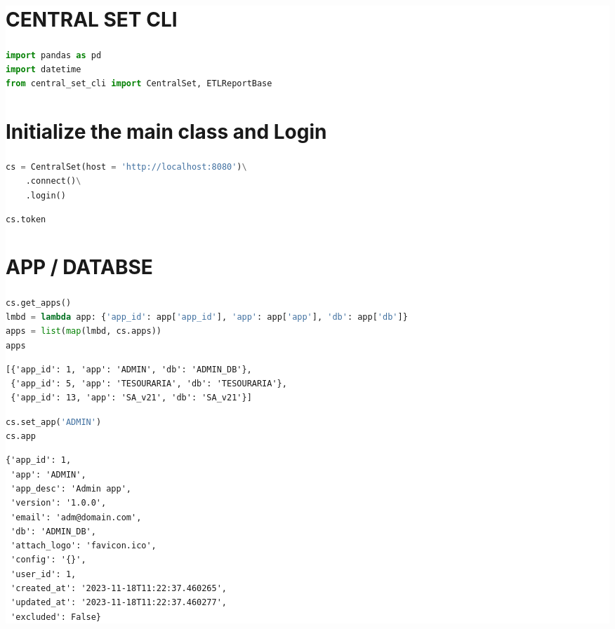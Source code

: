 # CENTRAL SET CLI


```python
import pandas as pd
import datetime
from central_set_cli import CentralSet, ETLReportBase
```

# Initialize the main class and Login


```python
cs = CentralSet(host = 'http://localhost:8080')\
    .connect()\
    .login()
```


```python
cs.token
```



# APP / DATABSE


```python
cs.get_apps()
lmbd = lambda app: {'app_id': app['app_id'], 'app': app['app'], 'db': app['db']}
apps = list(map(lmbd, cs.apps))
apps
```




    [{'app_id': 1, 'app': 'ADMIN', 'db': 'ADMIN_DB'},
     {'app_id': 5, 'app': 'TESOURARIA', 'db': 'TESOURARIA'},
     {'app_id': 13, 'app': 'SA_v21', 'db': 'SA_v21'}]




```python
cs.set_app('ADMIN')
cs.app
```




    {'app_id': 1,
     'app': 'ADMIN',
     'app_desc': 'Admin app',
     'version': '1.0.0',
     'email': 'adm@domain.com',
     'db': 'ADMIN_DB',
     'attach_logo': 'favicon.ico',
     'config': '{}',
     'user_id': 1,
     'created_at': '2023-11-18T11:22:37.460265',
     'updated_at': '2023-11-18T11:22:37.460277',
     'excluded': False}
